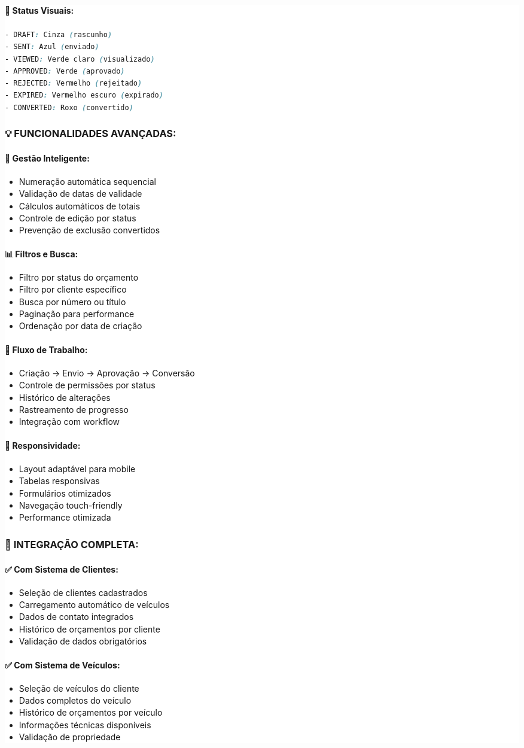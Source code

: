 #### **🎯 Status Visuais:**
```css
- DRAFT: Cinza (rascunho)
- SENT: Azul (enviado)
- VIEWED: Verde claro (visualizado)
- APPROVED: Verde (aprovado)
- REJECTED: Vermelho (rejeitado)
- EXPIRED: Vermelho escuro (expirado)
- CONVERTED: Roxo (convertido)
```

### 💡 **FUNCIONALIDADES AVANÇADAS:**

#### **🔧 Gestão Inteligente:**
- Numeração automática sequencial
- Validação de datas de validade
- Cálculos automáticos de totais
- Controle de edição por status
- Prevenção de exclusão convertidos

#### **📊 Filtros e Busca:**
- Filtro por status do orçamento
- Filtro por cliente específico
- Busca por número ou título
- Paginação para performance
- Ordenação por data de criação

#### **🔄 Fluxo de Trabalho:**
- Criação → Envio → Aprovação → Conversão
- Controle de permissões por status
- Histórico de alterações
- Rastreamento de progresso
- Integração com workflow

#### **📱 Responsividade:**
- Layout adaptável para mobile
- Tabelas responsivas
- Formulários otimizados
- Navegação touch-friendly
- Performance otimizada

### 🚀 **INTEGRAÇÃO COMPLETA:**

#### **✅ Com Sistema de Clientes:**
- Seleção de clientes cadastrados
- Carregamento automático de veículos
- Dados de contato integrados
- Histórico de orçamentos por cliente
- Validação de dados obrigatórios

#### **✅ Com Sistema de Veículos:**
- Seleção de veículos do cliente
- Dados completos do veículo
- Histórico de orçamentos por veículo
- Informações técnicas disponíveis
- Validação de propriedade
